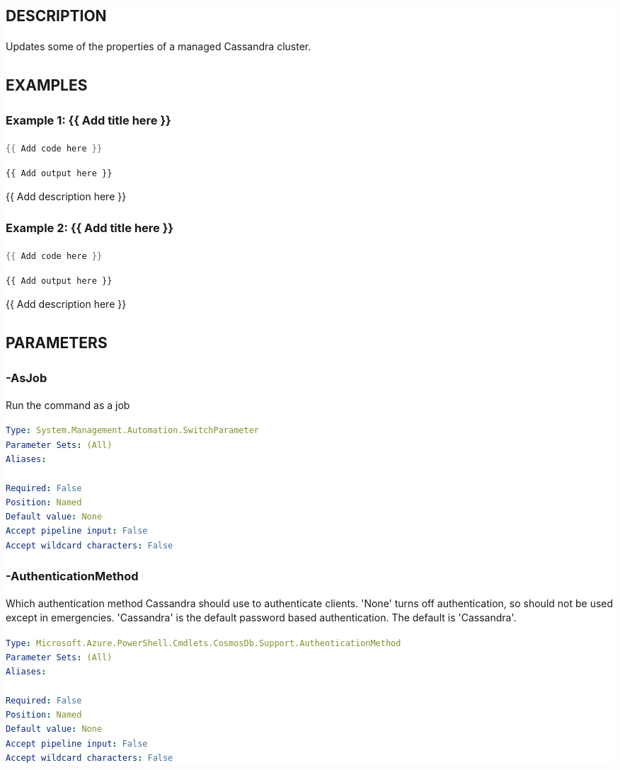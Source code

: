 ## DESCRIPTION
Updates some of the properties of a managed Cassandra cluster.

## EXAMPLES

### Example 1: {{ Add title here }}
```powershell
{{ Add code here }}
```

```output
{{ Add output here }}
```

{{ Add description here }}

### Example 2: {{ Add title here }}
```powershell
{{ Add code here }}
```

```output
{{ Add output here }}
```

{{ Add description here }}

## PARAMETERS

### -AsJob
Run the command as a job

```yaml
Type: System.Management.Automation.SwitchParameter
Parameter Sets: (All)
Aliases:

Required: False
Position: Named
Default value: None
Accept pipeline input: False
Accept wildcard characters: False
```

### -AuthenticationMethod
Which authentication method Cassandra should use to authenticate clients.
'None' turns off authentication, so should not be used except in emergencies.
'Cassandra' is the default password based authentication.
The default is 'Cassandra'.

```yaml
Type: Microsoft.Azure.PowerShell.Cmdlets.CosmosDb.Support.AuthenticationMethod
Parameter Sets: (All)
Aliases:

Required: False
Position: Named
Default value: None
Accept pipeline input: False
Accept wildcard characters: False
```
